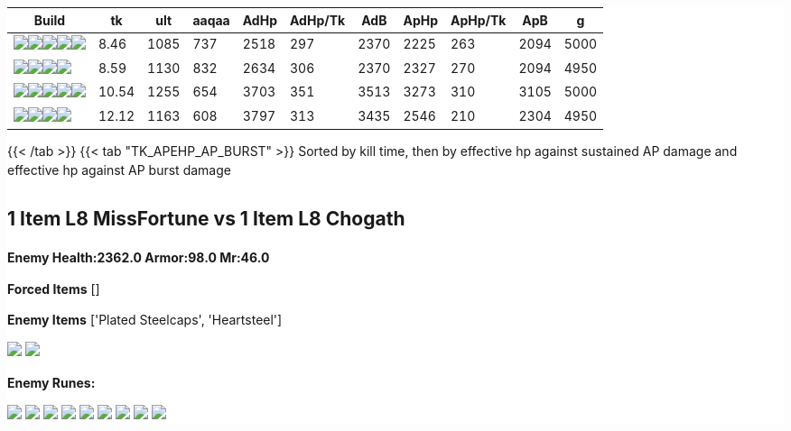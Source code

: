 



 Build |tk|ult|aaqaa|AdHp|AdHp/Tk|AdB|ApHp|ApHp/Tk|ApB|g
-|-|-|-|-|-|-|-|-|-|-
![](/item/3124.png)![](/item/1001.png)![](/item/1053.png)![](/item/1055.png)![](/item/1036.png)|8.46|1085|737|2518|297|2370|2225|263|2094|5000
![](/item/3153.png)![](/item/1001.png)![](/item/1055.png)![](/item/3134.png)|8.59|1130|832|2634|306|2370|2327|270|2094|4950
![](/item/6673.png)![](/item/1001.png)![](/item/1053.png)![](/item/1055.png)![](/item/1036.png)|10.54|1255|654|3703|351|3513|3273|310|3105|5000
![](/item/6333.png)![](/item/1001.png)![](/item/1053.png)![](/item/1055.png)|12.12|1163|608|3797|313|3435|2546|210|2304|4950
{{< /tab >}}
{{< tab "TK_APEHP_AP_BURST" >}}
Sorted by kill time, then by effective hp against sustained AP damage and effective hp against AP burst damage
## 1 Item L8 MissFortune vs 1 Item L8 Chogath

**Enemy Health:2362.0 Armor:98.0 Mr:46.0**


**Forced Items** []








**Enemy Items** ['Plated Steelcaps', 'Heartsteel']





![](/item/3047.png)
![](/item/3084.png)



**Enemy Runes:**





![](/Styles/Resolve/GraspOfTheUndying/GraspOfTheUndying.png)
![](/Styles/Resolve/Demolish/Demolish.png)
![](/Styles/Resolve/SecondWind/SecondWind.png)
![](/Styles/Resolve/Overgrowth/Overgrowth.png)
![](/Styles/Inspiration/MagicalFootwear/MagicalFootwear.png)
![](/Styles/Resolve/ApproachVelocity/ApproachVelocity.png)
![](/StatMods/StatModsAttackSpeedIcon.png)
![](/StatMods/StatModsHealthScalingIcon.png)
![](/StatMods/StatModsHealthScalingIcon.png)
